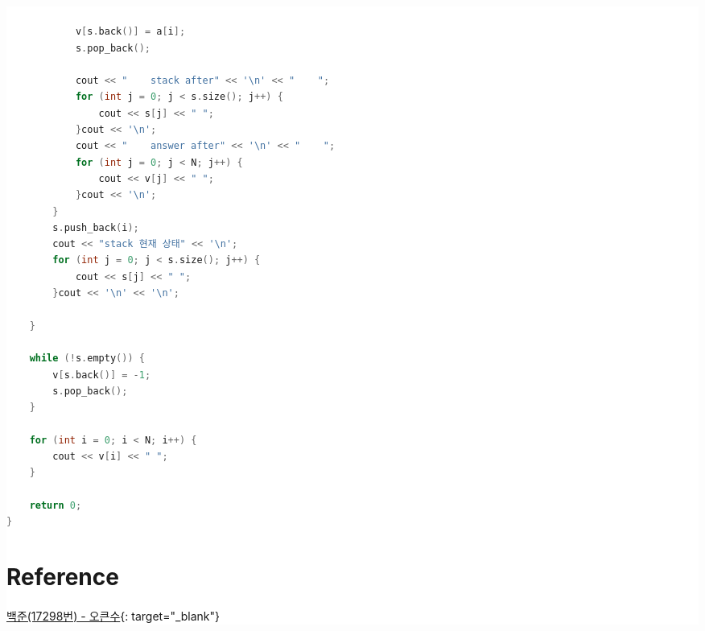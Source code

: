 ```c++
            
            v[s.back()] = a[i];
            s.pop_back();
            
            cout << "    stack after" << '\n' << "    ";
            for (int j = 0; j < s.size(); j++) {
                cout << s[j] << " ";
            }cout << '\n';
            cout << "    answer after" << '\n' << "    ";
            for (int j = 0; j < N; j++) {
                cout << v[j] << " ";
            }cout << '\n';
        }
        s.push_back(i);
        cout << "stack 현재 상태" << '\n';
        for (int j = 0; j < s.size(); j++) {
            cout << s[j] << " ";
        }cout << '\n' << '\n';
        
    }
    
    while (!s.empty()) {
        v[s.back()] = -1;
        s.pop_back();
    }
    
    for (int i = 0; i < N; i++) {
        cout << v[i] << " ";
    }

    return 0;
}

```

# Reference

[백준(17298번) - 오큰수](https://www.acmicpc.net/problem/17298){: target="\_blank"}
